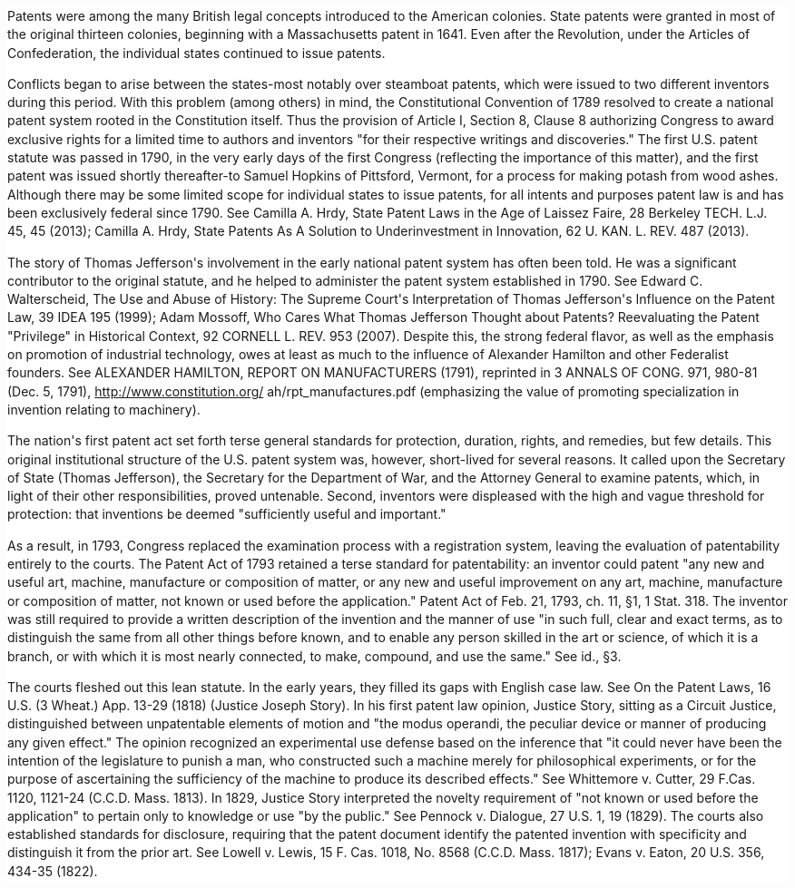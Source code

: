 Patents were among the many British legal concepts introduced to the American colonies. State patents were granted in most of the original thirteen colonies, beginning with a Massachusetts patent in 1641. Even after the Revolution, under the Articles of Confederation, the individual states continued to issue patents.

Conflicts began to arise between the states-most notably over steamboat patents, which were issued to two different inventors during this period. With this problem (among others) in mind, the Constitutional Convention of 1789 resolved to create a national patent system rooted in the Constitution itself. Thus the provision of Article I, Section 8, Clause 8 authorizing Congress to award exclusive rights for a limited time to authors and inventors "for their respective writings and discoveries." The first U.S. patent statute was passed in 1790, in the very early days of the first Congress (reflecting the importance of this matter), and the first patent was issued shortly thereafter-to Samuel Hopkins of Pittsford, Vermont, for a process for making potash from wood ashes. Although there may be some limited scope for individual states to issue patents, for all intents and purposes patent law is and has been exclusively federal since 1790. See Camilla A. Hrdy, State Patent Laws in the Age of Laissez Faire, 28 Berkeley TECH. L.J. 45, 45 (2013); Camilla A. Hrdy, State Patents As A Solution to Underinvestment in Innovation, 62 U. KAN. L. REV. 487 (2013).

The story of Thomas Jefferson's involvement in the early national patent system has often been told. He was a significant contributor to the original statute, and he helped to administer the patent system established in 1790. See Edward C. Walterscheid, The Use and Abuse of History: The Supreme Court's Interpretation of Thomas Jefferson's Influence on the Patent Law, 39 IDEA 195 (1999); Adam Mossoff, Who Cares What Thomas Jefferson Thought about Patents? Reevaluating the Patent "Privilege" in Historical Context, 92 CORNELL L. REV. 953 (2007). Despite this, the strong federal flavor, as well as the emphasis on promotion of industrial technology, owes at least as much to the influence of Alexander Hamilton and other Federalist founders. See ALEXANDER HAMILTON, REPORT ON MANUFACTURERS (1791), reprinted in 3 ANNALS OF CONG. 971, 980-81 (Dec. 5, 1791), http://www.constitution.org/ ah/rpt_manufactures.pdf (emphasizing the value of promoting specialization in invention relating to machinery).

The nation's first patent act set forth terse general standards for protection, duration, rights, and remedies, but few details. This original institutional structure of the U.S. patent system was, however, short-lived for several reasons. It called upon the Secretary of State (Thomas Jefferson), the Secretary for the Department of War, and the Attorney General to examine patents, which, in light of their other responsibilities, proved untenable. Second, inventors were displeased with the high and vague threshold for protection: that inventions be deemed "sufficiently useful and important."

As a result, in 1793, Congress replaced the examination process with a registration system, leaving the evaluation of patentability entirely to the courts. The Patent Act of 1793 retained a terse standard for patentability: an inventor could patent "any new and useful art, machine, manufacture or composition of matter, or any new and useful improvement on any art, machine, manufacture or composition of matter, not known or used before the application." Patent Act of Feb. 21, 1793, ch. 11, §1, 1 Stat. 318. The inventor was still required to provide a written description of the invention and the manner of use "in such full, clear and exact terms, as to distinguish the same from all other things before known, and to enable any person skilled in the art or science, of which it is a branch, or with which it is most nearly connected, to make, compound, and use the same." See id., §3.

The courts fleshed out this lean statute. In the early years, they filled its gaps with English case law. See On the Patent Laws, 16 U.S. (3 Wheat.) App. 13-29 (1818) (Justice Joseph Story). In his first patent law opinion, Justice Story, sitting as a Circuit Justice, distinguished between unpatentable elements of motion and "the modus operandi, the peculiar device or manner of producing any given effect." The opinion recognized an experimental use defense based on the inference that "it could never have been the intention of the legislature to punish a man, who constructed such a machine merely for philosophical experiments, or for the purpose of ascertaining the sufficiency of the machine to produce its described effects." See Whittemore v. Cutter, 29 F.Cas. 1120, 1121-24 (C.C.D. Mass. 1813). In 1829, Justice Story interpreted the novelty requirement of "not known or used before the application" to pertain only to knowledge or use "by the public." See Pennock v. Dialogue, 27 U.S. 1, 19 (1829). The courts also established standards for disclosure, requiring that the patent document identify the patented invention with specificity and distinguish it from the prior art. See Lowell v. Lewis, 15 F. Cas. 1018, No. 8568 (C.C.D. Mass. 1817); Evans v. Eaton, 20 U.S. 356, 434-35 (1822).

